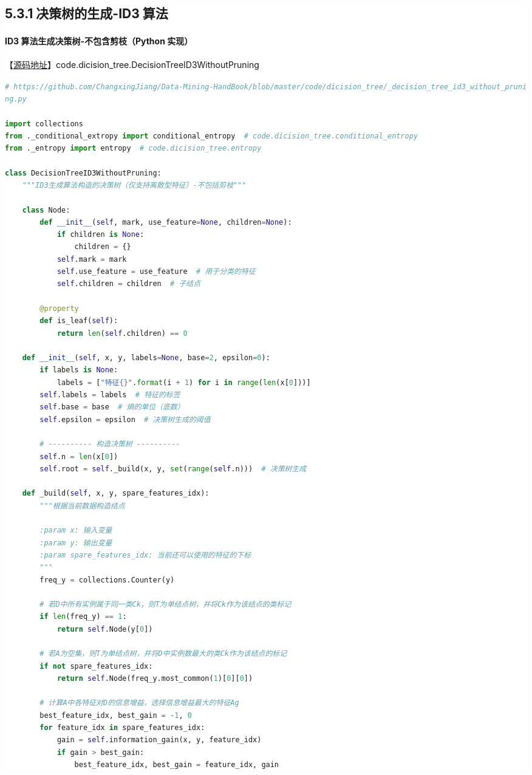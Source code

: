 ## 5.3.1 决策树的生成-ID3 算法

#### ID3 算法生成决策树-不包含剪枝（Python 实现）

【[源码地址](https://github.com/ChangxingJiang/Data-Mining-HandBook/blob/master/code/dicision_tree/_decision_tree_id3_without_pruning.py)】code.dicision_tree.DecisionTreeID3WithoutPruning

```python
# https://github.com/ChangxingJiang/Data-Mining-HandBook/blob/master/code/dicision_tree/_decision_tree_id3_without_pruning.py

import collections
from ._conditional_extropy import conditional_entropy  # code.dicision_tree.conditional_entropy
from ._entropy import entropy  # code.dicision_tree.entropy

class DecisionTreeID3WithoutPruning:
    """ID3生成算法构造的决策树（仅支持离散型特征）-不包括剪枝"""

    class Node:
        def __init__(self, mark, use_feature=None, children=None):
            if children is None:
                children = {}
            self.mark = mark
            self.use_feature = use_feature  # 用于分类的特征
            self.children = children  # 子结点

        @property
        def is_leaf(self):
            return len(self.children) == 0

    def __init__(self, x, y, labels=None, base=2, epsilon=0):
        if labels is None:
            labels = ["特征{}".format(i + 1) for i in range(len(x[0]))]
        self.labels = labels  # 特征的标签
        self.base = base  # 熵的单位（底数）
        self.epsilon = epsilon  # 决策树生成的阈值

        # ---------- 构造决策树 ----------
        self.n = len(x[0])
        self.root = self._build(x, y, set(range(self.n)))  # 决策树生成

    def _build(self, x, y, spare_features_idx):
        """根据当前数据构造结点

        :param x: 输入变量
        :param y: 输出变量
        :param spare_features_idx: 当前还可以使用的特征的下标
        """
        freq_y = collections.Counter(y)

        # 若D中所有实例属于同一类Ck，则T为单结点树，并将Ck作为该结点的类标记
        if len(freq_y) == 1:
            return self.Node(y[0])

        # 若A为空集，则T为单结点树，并将D中实例数最大的类Ck作为该结点的标记
        if not spare_features_idx:
            return self.Node(freq_y.most_common(1)[0][0])

        # 计算A中各特征对D的信息增益，选择信息增益最大的特征Ag
        best_feature_idx, best_gain = -1, 0
        for feature_idx in spare_features_idx:
            gain = self.information_gain(x, y, feature_idx)
            if gain > best_gain:
                best_feature_idx, best_gain = feature_idx, gain
```
